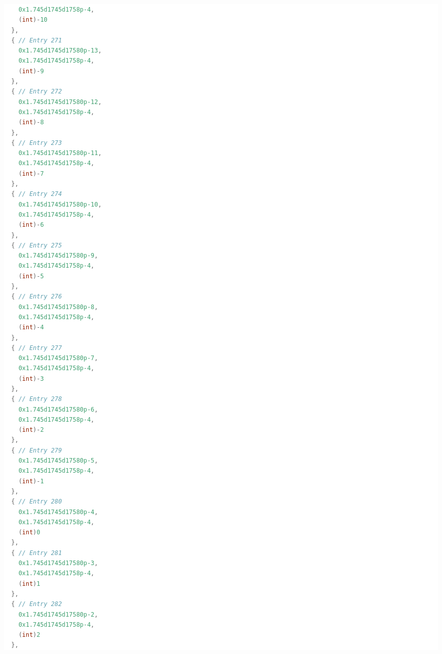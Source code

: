 ```c
    0x1.745d1745d1758p-4,
    (int)-10
  },
  { // Entry 271
    0x1.745d1745d17580p-13,
    0x1.745d1745d1758p-4,
    (int)-9
  },
  { // Entry 272
    0x1.745d1745d17580p-12,
    0x1.745d1745d1758p-4,
    (int)-8
  },
  { // Entry 273
    0x1.745d1745d17580p-11,
    0x1.745d1745d1758p-4,
    (int)-7
  },
  { // Entry 274
    0x1.745d1745d17580p-10,
    0x1.745d1745d1758p-4,
    (int)-6
  },
  { // Entry 275
    0x1.745d1745d17580p-9,
    0x1.745d1745d1758p-4,
    (int)-5
  },
  { // Entry 276
    0x1.745d1745d17580p-8,
    0x1.745d1745d1758p-4,
    (int)-4
  },
  { // Entry 277
    0x1.745d1745d17580p-7,
    0x1.745d1745d1758p-4,
    (int)-3
  },
  { // Entry 278
    0x1.745d1745d17580p-6,
    0x1.745d1745d1758p-4,
    (int)-2
  },
  { // Entry 279
    0x1.745d1745d17580p-5,
    0x1.745d1745d1758p-4,
    (int)-1
  },
  { // Entry 280
    0x1.745d1745d17580p-4,
    0x1.745d1745d1758p-4,
    (int)0
  },
  { // Entry 281
    0x1.745d1745d17580p-3,
    0x1.745d1745d1758p-4,
    (int)1
  },
  { // Entry 282
    0x1.745d1745d17580p-2,
    0x1.745d1745d1758p-4,
    (int)2
  },
```